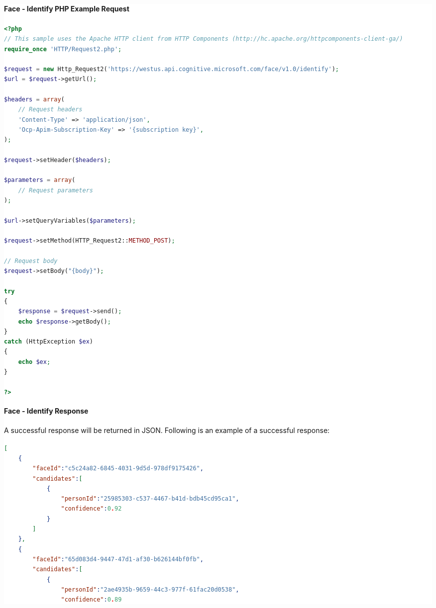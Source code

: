 #### <a name="face---identify-php-example-request"></a>Face - Identify PHP Example Request
```php
<?php
// This sample uses the Apache HTTP client from HTTP Components (http://hc.apache.org/httpcomponents-client-ga/)
require_once 'HTTP/Request2.php';

$request = new Http_Request2('https://westus.api.cognitive.microsoft.com/face/v1.0/identify');
$url = $request->getUrl();

$headers = array(
    // Request headers
    'Content-Type' => 'application/json',
    'Ocp-Apim-Subscription-Key' => '{subscription key}',
);

$request->setHeader($headers);

$parameters = array(
    // Request parameters
);

$url->setQueryVariables($parameters);

$request->setMethod(HTTP_Request2::METHOD_POST);

// Request body
$request->setBody("{body}");

try
{
    $response = $request->send();
    echo $response->getBody();
}
catch (HttpException $ex)
{
    echo $ex;
}

?>

```
#### <a name="face---identify-response"></a>Face - Identify Response
A successful response will be returned in JSON. Following is an example of a successful response: 
```json
[
    {
        "faceId":"c5c24a82-6845-4031-9d5d-978df9175426",
        "candidates":[
            {
                "personId":"25985303-c537-4467-b41d-bdb45cd95ca1",
                "confidence":0.92
            }
        ]
    },
    {
        "faceId":"65d083d4-9447-47d1-af30-b626144bf0fb",
        "candidates":[
            {
                "personId":"2ae4935b-9659-44c3-977f-61fac20d0538",
                "confidence":0.89
```